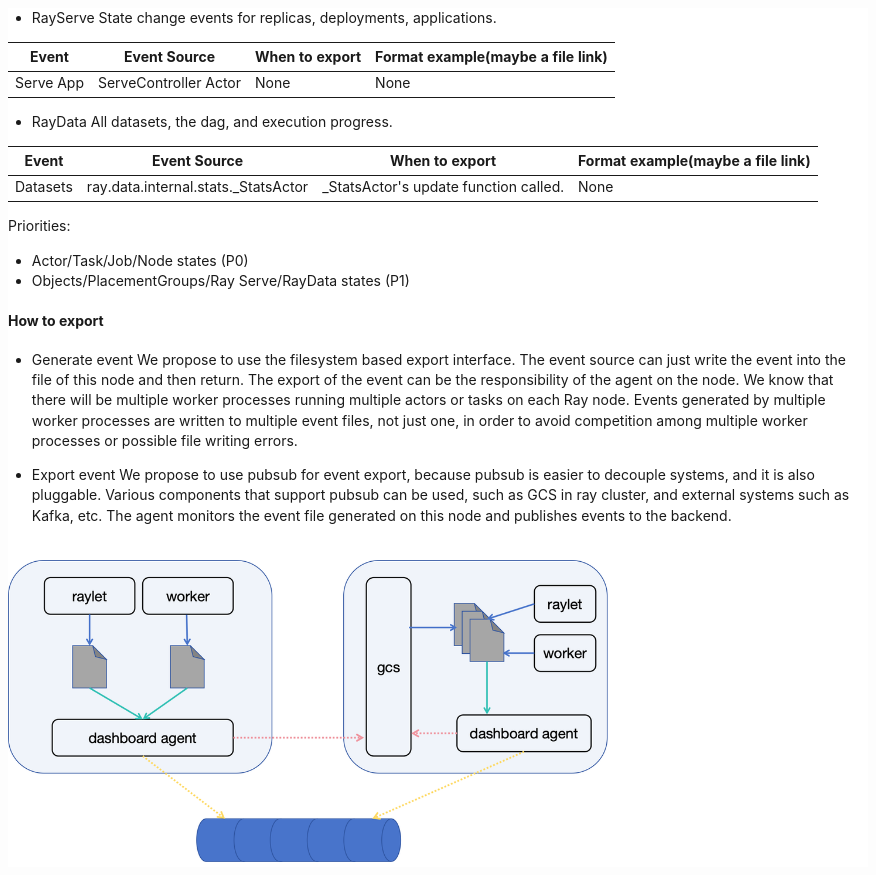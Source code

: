 
- RayServe
State change events for replicas, deployments, applications.

|  Event            | Event Source          | When to export | Format example(maybe a file link)|
|  ----             | ----                  | ----           | ----                               |
| Serve App         | ServeController Actor | None           | None         |

- RayData
All datasets, the dag, and execution progress.

|  Event            | Event Source          | When to export | Format example(maybe a file link)|
|  ----             | ----                  | ----           | ----                               |
| Datasets         | ray.data.internal.stats._StatsActor | _StatsActor's update function called.           | None         |

Priorities:
- Actor/Task/Job/Node states (P0)
- Objects/PlacementGroups/Ray Serve/RayData states (P1)

#### How to export
- Generate event
We propose to use the filesystem based export interface. The event source can just write the
event into the file of this node and then return. The export of the event can be the responsibility of the agent on the node. We know that there will be multiple worker processes running multiple actors or tasks on each Ray node. Events generated by multiple worker processes are written to multiple event files, not just one, in order to avoid competition among multiple worker processes or possible file writing errors.


- Export event
We propose to use pubsub for event export, because pubsub is easier to decouple systems,
and it is also pluggable. Various components that support pubsub can be used,
such as GCS in ray cluster, and external systems such as Kafka, etc.
The agent monitors the event file generated on this node and publishes events to the backend.

<br>

<img src="./2024-06-13-export-api-figures/export-api-1.png" alt="alt" title="title" width="600">

